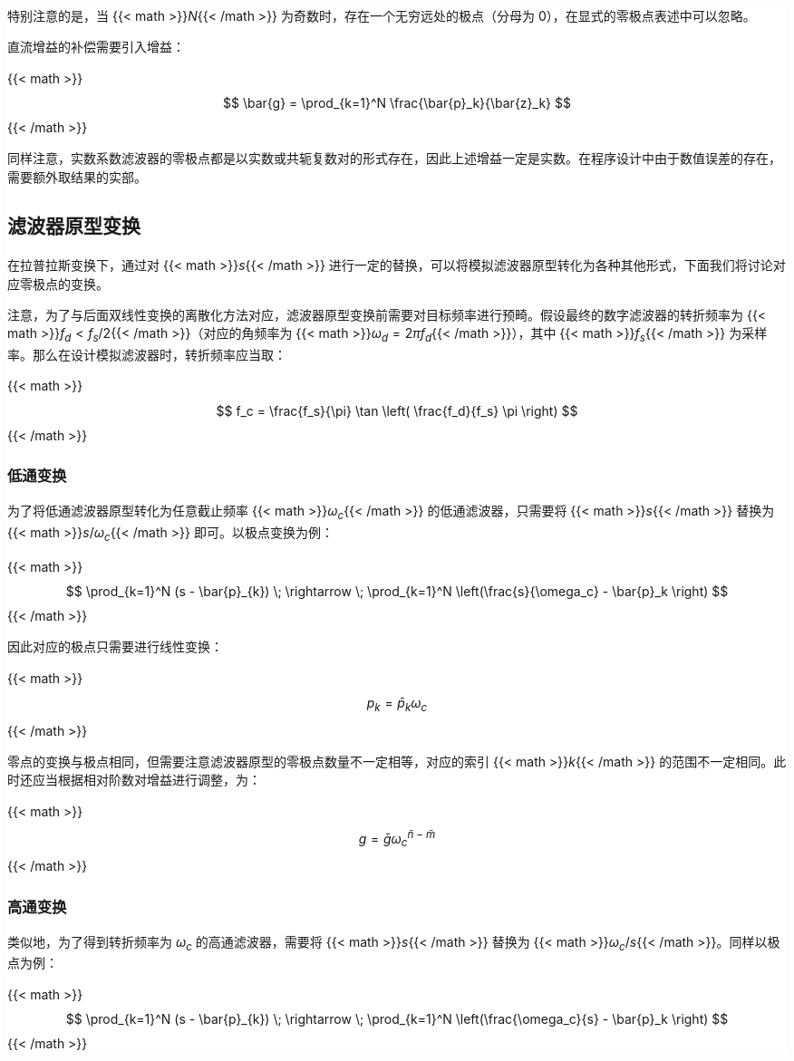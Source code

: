 特别注意的是，当 {{< math >}}$N${{< /math >}} 为奇数时，存在一个无穷远处的极点（分母为 0），在显式的零极点表述中可以忽略。

直流增益的补偿需要引入增益：

{{< math >}}$$
\bar{g} = \prod_{k=1}^N \frac{\bar{p}_k}{\bar{z}_k}
$${{< /math >}}

同样注意，实数系数滤波器的零极点都是以实数或共轭复数对的形式存在，因此上述增益一定是实数。在程序设计中由于数值误差的存在，需要额外取结果的实部。




## 滤波器原型变换

在拉普拉斯变换下，通过对 {{< math >}}$s${{< /math >}} 进行一定的替换，可以将模拟滤波器原型转化为各种其他形式，下面我们将讨论对应零极点的变换。

注意，为了与后面双线性变换的离散化方法对应，滤波器原型变换前需要对目标频率进行预畸。假设最终的数字滤波器的转折频率为 {{< math >}}$f_d < f_s / 2${{< /math >}}（对应的角频率为 {{< math >}}$\omega_d = 2 \pi f_d${{< /math >}}），其中 {{< math >}}$f_s${{< /math >}} 为采样率。那么在设计模拟滤波器时，转折频率应当取：

{{< math >}}$$
f_c = \frac{f_s}{\pi} \tan \left( \frac{f_d}{f_s} \pi \right)
$${{< /math >}}


### 低通变换

为了将低通滤波器原型转化为任意截止频率 {{< math >}}$\omega_c${{< /math >}} 的低通滤波器，只需要将 {{< math >}}$s${{< /math >}} 替换为 {{< math >}}$s/\omega_c${{< /math >}} 即可。以极点变换为例：

{{< math >}}$$
\prod_{k=1}^N (s - \bar{p}_{k}) \; \rightarrow \; \prod_{k=1}^N \left(\frac{s}{\omega_c} - \bar{p}_k \right)
$${{< /math >}}

因此对应的极点只需要进行线性变换：

{{< math >}}$$
p_k = \bar{p}_k \omega_c
$${{< /math >}}

零点的变换与极点相同，但需要注意滤波器原型的零极点数量不一定相等，对应的索引 {{< math >}}$k${{< /math >}} 的范围不一定相同。此时还应当根据相对阶数对增益进行调整，为：

{{< math >}}$$
g = \bar{g} \omega_c^{\bar{n} - \bar{m}}
$${{< /math >}}

### 高通变换

类似地，为了得到转折频率为 $\omega_c$ 的高通滤波器，需要将 {{< math >}}$s${{< /math >}} 替换为 {{< math >}}$\omega_c/s${{< /math >}}。同样以极点为例：

{{< math >}}$$
\prod_{k=1}^N (s - \bar{p}_{k}) \; \rightarrow \; \prod_{k=1}^N \left(\frac{\omega_c}{s} - \bar{p}_k \right)
$${{< /math >}}

